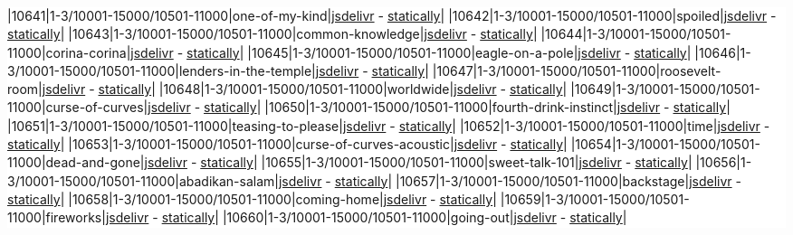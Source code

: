|10641|1-3/10001-15000/10501-11000|one-of-my-kind|[jsdelivr](https://cdn.jsdelivr.net/gh/dbchord/webp-old-c-1110x370_1-3/10001-15000/10501-11000/one-of-my-kind.webp) - [statically](https://cdn.statically.io/gh/dbchord/webp-old-c-1110x370_1-3/img/10001-15000/10501-11000/one-of-my-kind.webp)|
|10642|1-3/10001-15000/10501-11000|spoiled|[jsdelivr](https://cdn.jsdelivr.net/gh/dbchord/webp-old-c-1110x370_1-3/10001-15000/10501-11000/spoiled.webp) - [statically](https://cdn.statically.io/gh/dbchord/webp-old-c-1110x370_1-3/img/10001-15000/10501-11000/spoiled.webp)|
|10643|1-3/10001-15000/10501-11000|common-knowledge|[jsdelivr](https://cdn.jsdelivr.net/gh/dbchord/webp-old-c-1110x370_1-3/10001-15000/10501-11000/common-knowledge.webp) - [statically](https://cdn.statically.io/gh/dbchord/webp-old-c-1110x370_1-3/img/10001-15000/10501-11000/common-knowledge.webp)|
|10644|1-3/10001-15000/10501-11000|corina-corina|[jsdelivr](https://cdn.jsdelivr.net/gh/dbchord/webp-old-c-1110x370_1-3/10001-15000/10501-11000/corina-corina.webp) - [statically](https://cdn.statically.io/gh/dbchord/webp-old-c-1110x370_1-3/img/10001-15000/10501-11000/corina-corina.webp)|
|10645|1-3/10001-15000/10501-11000|eagle-on-a-pole|[jsdelivr](https://cdn.jsdelivr.net/gh/dbchord/webp-old-c-1110x370_1-3/10001-15000/10501-11000/eagle-on-a-pole.webp) - [statically](https://cdn.statically.io/gh/dbchord/webp-old-c-1110x370_1-3/img/10001-15000/10501-11000/eagle-on-a-pole.webp)|
|10646|1-3/10001-15000/10501-11000|lenders-in-the-temple|[jsdelivr](https://cdn.jsdelivr.net/gh/dbchord/webp-old-c-1110x370_1-3/10001-15000/10501-11000/lenders-in-the-temple.webp) - [statically](https://cdn.statically.io/gh/dbchord/webp-old-c-1110x370_1-3/img/10001-15000/10501-11000/lenders-in-the-temple.webp)|
|10647|1-3/10001-15000/10501-11000|roosevelt-room|[jsdelivr](https://cdn.jsdelivr.net/gh/dbchord/webp-old-c-1110x370_1-3/10001-15000/10501-11000/roosevelt-room.webp) - [statically](https://cdn.statically.io/gh/dbchord/webp-old-c-1110x370_1-3/img/10001-15000/10501-11000/roosevelt-room.webp)|
|10648|1-3/10001-15000/10501-11000|worldwide|[jsdelivr](https://cdn.jsdelivr.net/gh/dbchord/webp-old-c-1110x370_1-3/10001-15000/10501-11000/worldwide.webp) - [statically](https://cdn.statically.io/gh/dbchord/webp-old-c-1110x370_1-3/img/10001-15000/10501-11000/worldwide.webp)|
|10649|1-3/10001-15000/10501-11000|curse-of-curves|[jsdelivr](https://cdn.jsdelivr.net/gh/dbchord/webp-old-c-1110x370_1-3/10001-15000/10501-11000/curse-of-curves.webp) - [statically](https://cdn.statically.io/gh/dbchord/webp-old-c-1110x370_1-3/img/10001-15000/10501-11000/curse-of-curves.webp)|
|10650|1-3/10001-15000/10501-11000|fourth-drink-instinct|[jsdelivr](https://cdn.jsdelivr.net/gh/dbchord/webp-old-c-1110x370_1-3/10001-15000/10501-11000/fourth-drink-instinct.webp) - [statically](https://cdn.statically.io/gh/dbchord/webp-old-c-1110x370_1-3/img/10001-15000/10501-11000/fourth-drink-instinct.webp)|
|10651|1-3/10001-15000/10501-11000|teasing-to-please|[jsdelivr](https://cdn.jsdelivr.net/gh/dbchord/webp-old-c-1110x370_1-3/10001-15000/10501-11000/teasing-to-please.webp) - [statically](https://cdn.statically.io/gh/dbchord/webp-old-c-1110x370_1-3/img/10001-15000/10501-11000/teasing-to-please.webp)|
|10652|1-3/10001-15000/10501-11000|time|[jsdelivr](https://cdn.jsdelivr.net/gh/dbchord/webp-old-c-1110x370_1-3/10001-15000/10501-11000/time.webp) - [statically](https://cdn.statically.io/gh/dbchord/webp-old-c-1110x370_1-3/img/10001-15000/10501-11000/time.webp)|
|10653|1-3/10001-15000/10501-11000|curse-of-curves-acoustic|[jsdelivr](https://cdn.jsdelivr.net/gh/dbchord/webp-old-c-1110x370_1-3/10001-15000/10501-11000/curse-of-curves-acoustic.webp) - [statically](https://cdn.statically.io/gh/dbchord/webp-old-c-1110x370_1-3/img/10001-15000/10501-11000/curse-of-curves-acoustic.webp)|
|10654|1-3/10001-15000/10501-11000|dead-and-gone|[jsdelivr](https://cdn.jsdelivr.net/gh/dbchord/webp-old-c-1110x370_1-3/10001-15000/10501-11000/dead-and-gone.webp) - [statically](https://cdn.statically.io/gh/dbchord/webp-old-c-1110x370_1-3/img/10001-15000/10501-11000/dead-and-gone.webp)|
|10655|1-3/10001-15000/10501-11000|sweet-talk-101|[jsdelivr](https://cdn.jsdelivr.net/gh/dbchord/webp-old-c-1110x370_1-3/10001-15000/10501-11000/sweet-talk-101.webp) - [statically](https://cdn.statically.io/gh/dbchord/webp-old-c-1110x370_1-3/img/10001-15000/10501-11000/sweet-talk-101.webp)|
|10656|1-3/10001-15000/10501-11000|abadikan-salam|[jsdelivr](https://cdn.jsdelivr.net/gh/dbchord/webp-old-c-1110x370_1-3/10001-15000/10501-11000/abadikan-salam.webp) - [statically](https://cdn.statically.io/gh/dbchord/webp-old-c-1110x370_1-3/img/10001-15000/10501-11000/abadikan-salam.webp)|
|10657|1-3/10001-15000/10501-11000|backstage|[jsdelivr](https://cdn.jsdelivr.net/gh/dbchord/webp-old-c-1110x370_1-3/10001-15000/10501-11000/backstage.webp) - [statically](https://cdn.statically.io/gh/dbchord/webp-old-c-1110x370_1-3/img/10001-15000/10501-11000/backstage.webp)|
|10658|1-3/10001-15000/10501-11000|coming-home|[jsdelivr](https://cdn.jsdelivr.net/gh/dbchord/webp-old-c-1110x370_1-3/10001-15000/10501-11000/coming-home.webp) - [statically](https://cdn.statically.io/gh/dbchord/webp-old-c-1110x370_1-3/img/10001-15000/10501-11000/coming-home.webp)|
|10659|1-3/10001-15000/10501-11000|fireworks|[jsdelivr](https://cdn.jsdelivr.net/gh/dbchord/webp-old-c-1110x370_1-3/10001-15000/10501-11000/fireworks.webp) - [statically](https://cdn.statically.io/gh/dbchord/webp-old-c-1110x370_1-3/img/10001-15000/10501-11000/fireworks.webp)|
|10660|1-3/10001-15000/10501-11000|going-out|[jsdelivr](https://cdn.jsdelivr.net/gh/dbchord/webp-old-c-1110x370_1-3/10001-15000/10501-11000/going-out.webp) - [statically](https://cdn.statically.io/gh/dbchord/webp-old-c-1110x370_1-3/img/10001-15000/10501-11000/going-out.webp)|